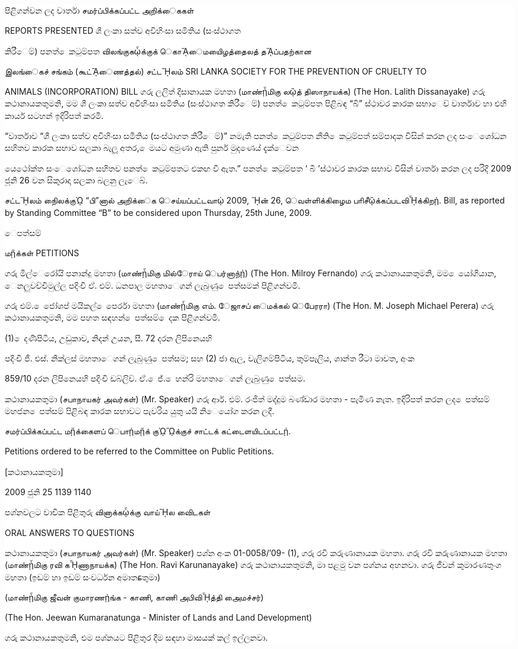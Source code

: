 පිළිගන්වන ලද වාර්තා சமர்ப்பிக்கப்பட்ட அறிக்ைககள்

REPORTS PRESENTED ශී ලංකා සත්ව අවිහිංසා සමිතිය (සංස්ථාගත

කිරීෙම්) පනත් ෙකටුම්පත விலங்குகᾦக்குக் ெகாᾌைமயிைழத்தைலத் தᾌப்பதற்கான

இலங்ைகச் சங்கம் (கூட்ᾊைணத்தல்) சட்டᾚலம் SRI LANKA SOCIETY FOR THE PREVENTION OF CRUELTY TO

ANIMALS (INCORPORATION) BILL ගරු ලලිත් දිසානායක මහතා (மாண்ᾗமிகு லᾢத் திஸாநாயக்க) (The Hon. Lalith Dissanayake) ගරු කථානායකතුමනි, මම ශී ලංකා සත්ව අවිහිංසා සමිතිය (සංස්ථාගත කිරීෙම්) පනත් ෙකටුම්පත පිළිබඳ “බී” ස්ථාවර කාරක සභාෙව් වාර්තාව හා එහි කාර්ය සටහන් ඉදිරිපත් කරමි.

“වාර්තාව “ශී ලංකා සත්ව අවිහිංසා සමිතිය (සංස්ථාගත කිරීෙම්)” නමැති පනත් ෙකටුම්පත නීති ෙකටුම්පත් සම්පාදක විසින් කරන ලද සංෙශෝධන සහිතව කාරක සභාව සලකා බැලූ අතර, ෙමයට අමුණා ඇති පුනර් මුදණෙය් දැක්ෙවන

යෙථෝක්ත සංෙශෝධන සහිතව පනත් ෙකටුම්පතට එකඟ වී ඇත.” පනත් ෙකටුම්පත ‘ බී ’ස්ථාවර කාරක සභාව විසින් වාර්තා කරන ලද පරිදි 2009 ජූනි 26 වන සිකුරාදා සලකා බලනු ලැෙබ්.

சட்டᾚலம் நிைலக்குᾨ “பி”னால் அறிக்ைக ெசய்யப்பட்டவாᾠ 2009, ᾝன் 26, ெவள்ளிக்கிழைம பாிசீᾢக்கப்படவிᾞக்கிறᾐ. Bill, as reported by Standing Committee “B” to be considered upon Thursday, 25th June, 2009.

ෙපත්සම්

மᾔக்கள் PETITIONS

ගරු මිල්ෙරෝයි පනාන්දු මහතා (மாண்ᾗமிகு மில்ேராய் ெபர்னாந்ᾐ) (The Hon. Milroy Fernando) ගරු කථානායකතුමනි, මම ෙයෝගියාන, ෙනලුවච්චිමුල්ල පදිංචි ඒ. එම්. ධනපාල මහතාෙගන් ලැබුණු ෙපත්සමක් පිළිගන්වමි.

ගරු එම්. ෙජෝශප් මයිකල් ෙපෙර්රා මහතා (மாண்ᾗமிகு எம். ேஜாசப் ைமக்கல் ெபேரரா) (The Hon. M. Joseph Michael Perera) ගරු කථානායකතුමනි, මම පහත සඳහන් ෙපත්සම් ෙදක පිළිගන්වමි.

(1) ෙදණිපිටිය, උඩුකාව, නිදන් උයන, සී. 72 දරන ලිපිනෙයහි

පදිංචි ජී. එස්. නික්ලස් මහතාෙගන් ලැබුණු ෙපත්සම; සහ (2) ජා ඇල, වැලිගම්පිටිය, තුම්පෑලිය, ශාන්ත රීටා මාවත, අංක

859/10 දරන ලිපිනෙයහි පදිංචි ඩබ්ලිව්. ඒ. ෙජ්. ෙහන්රි මහතාෙගන් ලැබුණු ෙපත්සම.

කථානායකතුමා (சபாநாயகர் அவர்கள்) (Mr. Speaker) ගරු ආර්. එම්. රංජිත් මද්දුම බණ්ඩාර මහතා - පැමිණ නැත. ඉදිරිපත් කරන ලද ෙපත්සම් මහජන ෙපත්සම් පිළිබඳ කාරක සභාවට පැවරිය යුතු යයි නිෙයෝග කරන ලදී.

சமர்ப்பிக்கப்பட்ட மᾔக்கைளப் ெபாᾐமᾔக் குᾨᾫக்குச் சாட்டக் கட்டைளயிடப்பட்டᾐ.

Petitions ordered to be referred to the Committee on Public Petitions.

[කථානායකතුමා]

2009 ජුනි 25 1139 1140

පශ්නවලට වාචික පිළිතුරු வினாக்கᾦக்கு வாய்ᾚல விைடகள்

ORAL ANSWERS TO QUESTIONS

කථානායකතුමා (சபாநாயகர் அவர்கள்) (Mr. Speaker) පශ්න අංක 01-0058/’09- (1), ගරු රවි කරුණානායක මහතා. ගරු රවි කරුණානායක මහතා (மாண்ᾗமிகு ரவி கᾞணாநாயக்க) (The Hon. Ravi Karunanayake) ගරු කථානායකතුමනි, මා පළමු වන පශ්නය අහනවා. ගරු ජීවන් කුමාරණතුංග මහතා (ඉඩම් හා ඉඩම් සංවර්ධන අමාතɕතුමා)

(மாண்ᾗமிகு ஜீவன் குமாரணᾐங்க - காணி, காணி அபிவிᾞத்தி அைமச்சர்)

(The Hon. Jeewan Kumaranatunga - Minister of Lands and Land Development)

ගරු කථානායකතුමනි, එම පශ්නයට පිළිතුර දීම සඳහා මාසයක් කල් ඉල්ලනවා.
